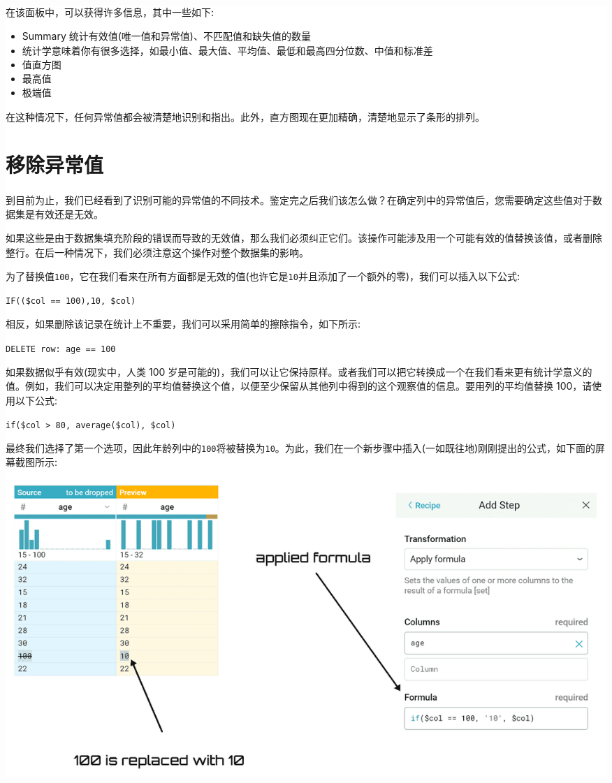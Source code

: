 在该面板中，可以获得许多信息，其中一些如下:

*   Summary 统计有效值(唯一值和异常值)、不匹配值和缺失值的数量
*   统计学意味着你有很多选择，如最小值、最大值、平均值、最低和最高四分位数、中值和标准差
*   值直方图
*   最高值
*   极端值

在这种情况下，任何异常值都会被清楚地识别和指出。此外，直方图现在更加精确，清楚地显示了条形的排列。

<title>Removing outliers</title>  

# 移除异常值

到目前为止，我们已经看到了识别可能的异常值的不同技术。鉴定完之后我们该怎么做？在确定列中的异常值后，您需要确定这些值对于数据集是有效还是无效。

如果这些是由于数据集填充阶段的错误而导致的无效值，那么我们必须纠正它们。该操作可能涉及用一个可能有效的值替换该值，或者删除整行。在后一种情况下，我们必须注意这个操作对整个数据集的影响。

为了替换值`100`，它在我们看来在所有方面都是无效的值(也许它是`10`并且添加了一个额外的零)，我们可以插入以下公式:

```
IF(($col == 100),10, $col)
```

相反，如果删除该记录在统计上不重要，我们可以采用简单的擦除指令，如下所示:

```
DELETE row: age == 100
```

如果数据似乎有效(现实中，人类 100 岁是可能的)，我们可以让它保持原样。或者我们可以把它转换成一个在我们看来更有统计学意义的值。例如，我们可以决定用整列的平均值替换这个值，以便至少保留从其他列中得到的这个观察值的信息。要用列的平均值替换 100，请使用以下公式:

```
if($col > 80, average($col), $col)
```

最终我们选择了第一个选项，因此年龄列中的`100`将被替换为`10`。为此，我们在一个新步骤中插入(一如既往地)刚刚提出的公式，如下面的屏幕截图所示:

![](img/af8b0974-b7d0-4420-9d07-e9a64ada601d.png)
